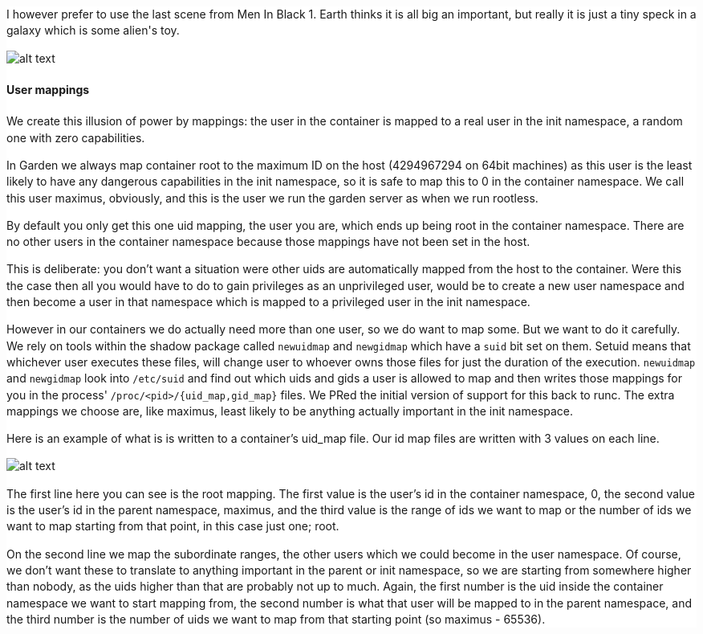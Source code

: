 I however prefer to use the last scene from Men In Black 1. Earth thinks it is all big an important, but really it is just a tiny
speck in a galaxy which is some alien's toy.

![alt text](/assets/images/marble.gif "user ns metaphor")

#### User mappings
We create this illusion of power by mappings: the user in the container is mapped to a real user in the init namespace, a random one with zero capabilities.

In Garden we always map container root to the maximum ID on the host (4294967294 on 64bit machines)
as this user is the least likely to have any dangerous capabilities in the init namespace, so it is
safe to map this to 0 in the container namespace. We call this user maximus, obviously, and this is
the user we run the garden server as when we run rootless.

By default you only get this one uid mapping, the user you are, which ends up being root in the container namespace.
There are no other users in the container namespace because those mappings have not been set in the host.

This is deliberate: you don’t want a situation were other uids are automatically mapped from the host to the container.
Were this the case then all you would have to do to gain privileges as an unprivileged user, would be to create a new user
namespace and then become a user in that namespace which is mapped to a privileged user in the init namespace.

However in our containers we do actually need more than one user, so we do want to map some. But we want to do it carefully.
We rely on tools within the shadow package called `newuidmap` and `newgidmap` which have a `suid` bit set on them. Setuid means
that whichever user executes these files, will change user to whoever owns those files for just the duration of the execution.
`newuidmap` and `newgidmap` look into `/etc/suid` and find out which uids and gids a user is allowed to map and then writes those mappings for you
in the process' `/proc/<pid>/{uid_map,gid_map}` files.
We PRed the initial version of support for this back to runc.
The extra mappings we choose are, like maximus, least likely to be anything actually important in the init namespace.

Here is an example of what is is written to a container’s uid_map file. Our id map files are written with 3 values on each line.

![alt text](/assets/images/mappings "user ns mappings")

The first line here you can see is the root mapping. The first value is the user’s id in the container namespace, 0,
the second value is the user’s id in the parent namespace, maximus, and the third value is the range of ids we want
to map or the number of ids we want to map starting from that point, in this case just one; root.

On the second line we map the subordinate ranges, the other users which we could become in the user namespace. 
Of course, we don’t want these to translate to anything important in the parent or init namespace, so we are starting
from somewhere higher than nobody, as the uids higher than that are probably not up to much. Again, the first number
is the uid inside the container namespace we want to start mapping from, the second number is what that user will be
mapped to in the parent namespace, and the third number is the number of uids we want to map from that starting point (so maximus - 65536).
